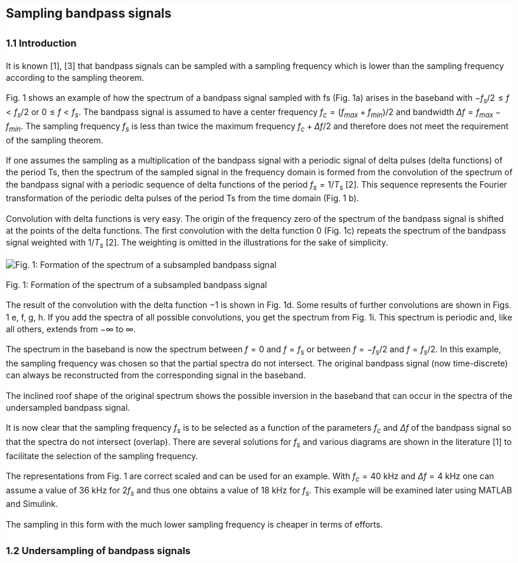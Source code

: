 ## Sampling bandpass signals

### 1.1 Introduction

It is known [1], [3] that bandpass signals can be sampled with a sampling frequency which is lower than the sampling frequency according to the sampling theorem. 

Fig. 1 shows an example of how the spectrum of a bandpass signal sampled with fs (Fig. 1a) arises in the baseband with $−f_s / 2 ≤ f <f_s / 2$ or $0 ≤ f <f_s$. The bandpass signal is assumed to have a center frequency $f_c = (f_{max} + f_{min}) / 2$ and bandwidth $\Delta f = f_{max} - f_{min}$. The sampling frequency $f_s$ is less than twice the maximum frequency $f_c + \Delta f / 2$ and therefore does not meet the requirement of the sampling theorem.

If one assumes the sampling as a multiplication of the bandpass signal with a periodic signal of delta pulses (delta functions) of the period Ts, then the spectrum of the sampled signal in the frequency domain is formed from the convolution of the spectrum of the bandpass signal with a periodic sequence of delta functions of the period $f_s = 1 / T_s$ [2]. This sequence represents the Fourier transformation of the periodic delta pulses of the period Ts from the time domain (Fig. 1 b).

Convolution with delta functions is very easy. The origin of the frequency zero of the spectrum of the bandpass signal is shifted at the points of the delta functions. The first convolution with the delta function 0 (Fig. 1c) repeats the spectrum of the bandpass signal weighted with $1 / T_s$ [2]. The weighting is omitted in the illustrations for the sake of simplicity.

![Fig. 1: Formation of the spectrum of a subsampled bandpass signal
](Bild_1.png)

Fig. 1: Formation of the spectrum of a subsampled bandpass signal

The result of the convolution with the delta function −1 is shown in Fig. 1d. Some results of further convolutions are shown in Figs. 1 e, f, g, h. If you add the spectra of all possible convolutions, you get the spectrum from Fig. 1i. This spectrum is periodic and, like all others, extends from $-\infty$ to $\infty$.

The spectrum in the baseband is now the spectrum between $f = 0$ and $f = f_s$ or between $f = −f_s / 2$ and $f = f_s / 2$. In this example, the sampling frequency was chosen so that the partial spectra do not intersect. The original bandpass signal (now time-discrete) can always be reconstructed from the corresponding signal in the baseband. 

The inclined roof shape of the original spectrum shows the possible  inversion in the baseband that can occur in the spectra of the undersampled bandpass signal.

It is now clear that the sampling frequency $f_s$ is to be selected as a function of the parameters $f_c$ and $\Delta f$ of the bandpass signal so that the spectra do not intersect (overlap). There are several solutions for $f_s$ and various diagrams are shown in the literature [1] to facilitate the selection of the sampling frequency.

The representations from Fig. 1 are correct scaled and can be used for an example. With $f_c = 40$ kHz and $\Delta f = 4$ kHz one can assume a value of 36 kHz for $2f_s$ and thus one obtains a value of 18 kHz for $f_s$. This example will be examined later using MATLAB and Simulink.

The sampling in this form with the much lower sampling frequency is cheaper in terms of efforts.

### 1.2 Undersampling of bandpass signals
